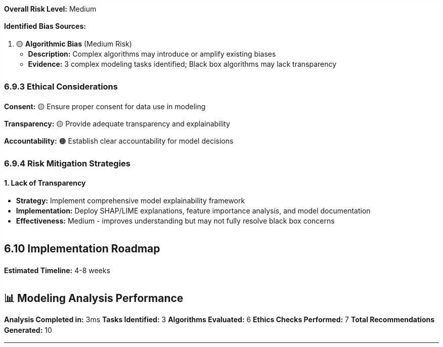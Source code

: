**Overall Risk Level:** Medium

**Identified Bias Sources:**

1. 🟡 **Algorithmic Bias** (Medium Risk)
   - **Description:** Complex algorithms may introduce or amplify existing biases
   - **Evidence:** 3 complex modeling tasks identified; Black box algorithms may lack transparency

### 6.9.3 Ethical Considerations

**Consent:**
🟡 Ensure proper consent for data use in modeling

**Transparency:**
🟡 Provide adequate transparency and explainability

**Accountability:**
🟠 Establish clear accountability for model decisions

### 6.9.4 Risk Mitigation Strategies

**1. Lack of Transparency**
- **Strategy:** Implement comprehensive model explainability framework
- **Implementation:** Deploy SHAP/LIME explanations, feature importance analysis, and model documentation
- **Effectiveness:** Medium - improves understanding but may not fully resolve black box concerns



## 6.10 Implementation Roadmap

**Estimated Timeline:** 4-8 weeks



## 📊 Modeling Analysis Performance

**Analysis Completed in:** 3ms
**Tasks Identified:** 3
**Algorithms Evaluated:** 6
**Ethics Checks Performed:** 7
**Total Recommendations Generated:** 10

---